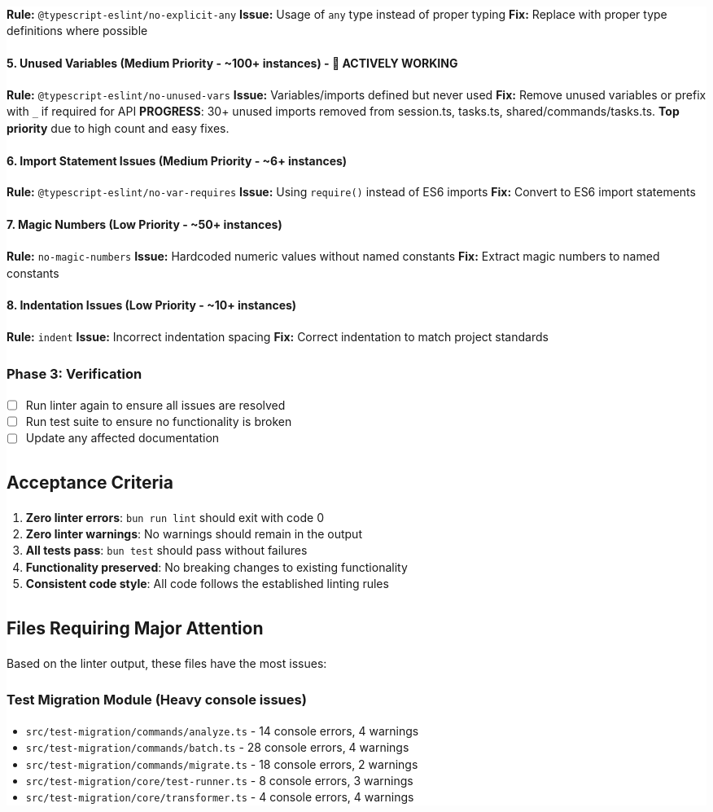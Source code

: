 **Rule:** `@typescript-eslint/no-explicit-any`
**Issue:** Usage of `any` type instead of proper typing
**Fix:** Replace with proper type definitions where possible

#### 5. Unused Variables (Medium Priority - ~100+ instances) - 🚧 ACTIVELY WORKING

**Rule:** `@typescript-eslint/no-unused-vars`
**Issue:** Variables/imports defined but never used
**Fix:** Remove unused variables or prefix with `_` if required for API
**PROGRESS**: 30+ unused imports removed from session.ts, tasks.ts, shared/commands/tasks.ts. **Top priority** due to high count and easy fixes.

#### 6. Import Statement Issues (Medium Priority - ~6+ instances)

**Rule:** `@typescript-eslint/no-var-requires`
**Issue:** Using `require()` instead of ES6 imports
**Fix:** Convert to ES6 import statements

#### 7. Magic Numbers (Low Priority - ~50+ instances)

**Rule:** `no-magic-numbers`
**Issue:** Hardcoded numeric values without named constants
**Fix:** Extract magic numbers to named constants

#### 8. Indentation Issues (Low Priority - ~10+ instances)

**Rule:** `indent`
**Issue:** Incorrect indentation spacing
**Fix:** Correct indentation to match project standards

### Phase 3: Verification

- [ ] Run linter again to ensure all issues are resolved
- [ ] Run test suite to ensure no functionality is broken
- [ ] Update any affected documentation

## Acceptance Criteria

1. **Zero linter errors**: `bun run lint` should exit with code 0
2. **Zero linter warnings**: No warnings should remain in the output
3. **All tests pass**: `bun test` should pass without failures
4. **Functionality preserved**: No breaking changes to existing functionality
5. **Consistent code style**: All code follows the established linting rules

## Files Requiring Major Attention

Based on the linter output, these files have the most issues:

### Test Migration Module (Heavy console issues)

- `src/test-migration/commands/analyze.ts` - 14 console errors, 4 warnings
- `src/test-migration/commands/batch.ts` - 28 console errors, 4 warnings
- `src/test-migration/commands/migrate.ts` - 18 console errors, 2 warnings
- `src/test-migration/core/test-runner.ts` - 8 console errors, 3 warnings
- `src/test-migration/core/transformer.ts` - 4 console errors, 4 warnings
